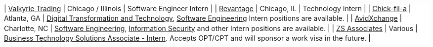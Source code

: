 | [Valkyrie Trading](https://valkyrie-trading.talentify.io/job/software-engineer-intern-summer-2022-chicago-illinois-valkyrie-trading-4da392d5-e1f9-4d0f-8574-aa95e2966875)                                                                            | Chicago / Illinois                                                                                                         | Software Engineer Intern                                                                                                                                                                                                                                                                                                                                                                                                                                                                                                                                                                                                                                                                                                                                                                                                                   |
| [Revantage](https://careers-revantage.icims.com/jobs/2847/technology%2c-summer-intern-2022/job?mobile=false&width=930&height=500&bga=true&needsRedirect=false&jan1offset=120&jun1offset=180)                                                         | Chicago, IL                                                                                                                | Technology Intern                                                                                                                                                                                                                                                                                                                                                                                                                                                                                                                                                                                                                                                                                                                                                                                                                          |
| [Chick-fil-a](https://careers-chickfila.icims.com/jobs/search?ss=1&searchKeyword=Intern)                                                                                                                                                             | Atlanta, GA                                                                                                                | [Digital Transformation and Technology](https://careers-chickfila.icims.com/jobs/10180/2022-digital-transformation-and-technology-summer-intern/job), [Software Engineering](https://careers-chickfila.icims.com/jobs/10181/2022-software-engineering-summer-intern/job?in_iframe=1) Intern positions are available.                                                                                                                                                                                                                                                                                                                                                                                                                                                                                                                       |
| [AvidXchange](https://us60.dayforcehcm.com/CandidatePortal/en-us/avidxchange?q=Intern)                                                                                                                                                               | Charlotte, NC                                                                                                              | [Software Engineering](https://us60.dayforcehcm.com/CandidatePortal/en-us/avidxchange/Posting/View/5047), [Information Security](https://us60.dayforcehcm.com/CandidatePortal/en-us/avidxchange/Posting/View/5046) and other Intern positions are available.                                                                                                                                                                                                                                                                                                                                                                                                                                                                                                                                                                               |
| [ZS Associates](https://jobs.zs.com/jobs/10083?lang=en-us)                                                                                                                                                                                           | Various                                                                                                                    | [Business Technology Solutions Associate - Intern](https://jobs.zs.com/jobs/10083?lang=en-us). Accepts OPT/CPT and will sponsor a work visa in the future.                                                                                                                                                                                                                                                                                                                                                                                                                                                                                                                                                                                                                                                                                 |